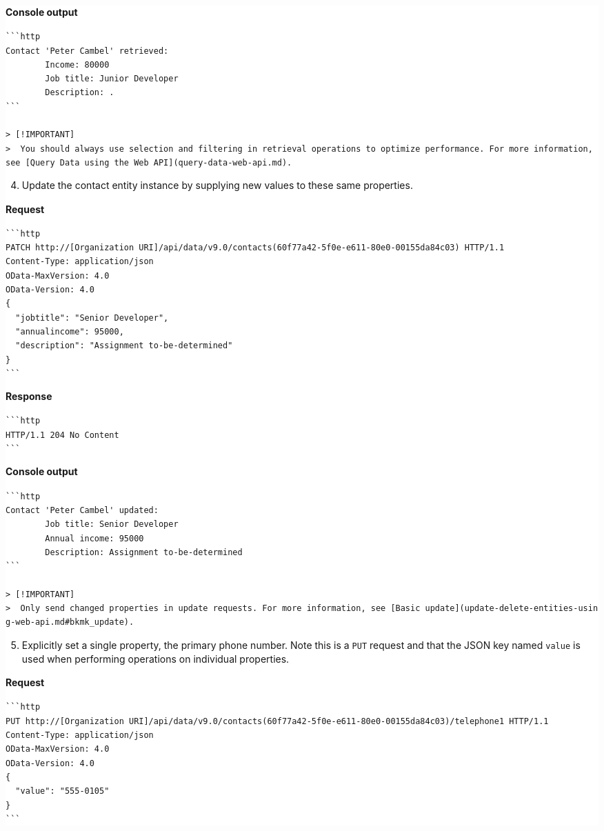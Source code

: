  **Console output**  
  
    ```http    
    Contact 'Peter Cambel' retrieved:  
            Income: 80000  
            Job title: Junior Developer  
            Description: .    
    ```  
  
    > [!IMPORTANT]
    >  You should always use selection and filtering in retrieval operations to optimize performance. For more information, see [Query Data using the Web API](query-data-web-api.md).  
  
4.  Update the contact entity instance by supplying new values to these same properties.  
  
 **Request** 
  
    ```http
    PATCH http://[Organization URI]/api/data/v9.0/contacts(60f77a42-5f0e-e611-80e0-00155da84c03) HTTP/1.1  
    Content-Type: application/json  
    OData-MaxVersion: 4.0  
    OData-Version: 4.0  
    {  
      "jobtitle": "Senior Developer",  
      "annualincome": 95000,  
      "description": "Assignment to-be-determined"  
    }    
    ```  
  
 **Response**  
  
    ```http    
    HTTP/1.1 204 No Content    
    ```  
  
 **Console output**  
  
    ```http    
    Contact 'Peter Cambel' updated:  
            Job title: Senior Developer  
            Annual income: 95000  
            Description: Assignment to-be-determined    
    ```  
  
    > [!IMPORTANT]
    >  Only send changed properties in update requests. For more information, see [Basic update](update-delete-entities-using-web-api.md#bkmk_update).  
  
5.  Explicitly set a single property, the primary phone number. Note this is a `PUT` request and that the JSON key named `value` is used when performing operations on individual properties.  
  
 **Request** 
  
    ```http  
    PUT http://[Organization URI]/api/data/v9.0/contacts(60f77a42-5f0e-e611-80e0-00155da84c03)/telephone1 HTTP/1.1  
    Content-Type: application/json  
    OData-MaxVersion: 4.0  
    OData-Version: 4.0  
    {  
      "value": "555-0105"  
    }  
    ```  
  
